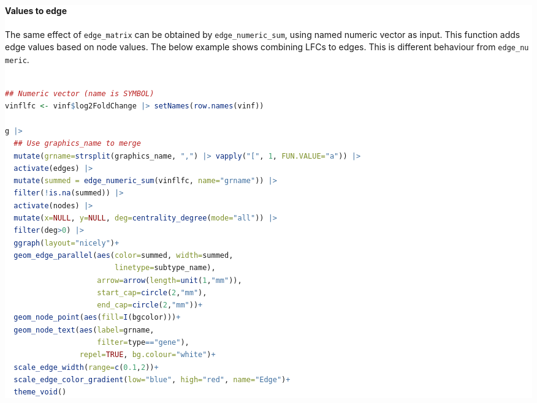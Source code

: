 #### Values to edge

The same effect of `edge_matrix` can be obtained by `edge_numeric_sum`, using named numeric vector as input. This function adds edge values based on node values. The below example shows combining LFCs to edges. This is different behaviour from `edge_numeric`.


``` r

## Numeric vector (name is SYMBOL)
vinflfc <- vinf$log2FoldChange |> setNames(row.names(vinf))

g |> 
  ## Use graphics_name to merge
  mutate(grname=strsplit(graphics_name, ",") |> vapply("[", 1, FUN.VALUE="a")) |>
  activate(edges) |>
  mutate(summed = edge_numeric_sum(vinflfc, name="grname")) |>
  filter(!is.na(summed)) |>
  activate(nodes) |> 
  mutate(x=NULL, y=NULL, deg=centrality_degree(mode="all")) |>
  filter(deg>0) |>
  ggraph(layout="nicely")+
  geom_edge_parallel(aes(color=summed, width=summed,
                         linetype=subtype_name),
                     arrow=arrow(length=unit(1,"mm")),
                     start_cap=circle(2,"mm"),
                     end_cap=circle(2,"mm"))+
  geom_node_point(aes(fill=I(bgcolor)))+
  geom_node_text(aes(label=grname,
                     filter=type=="gene"),
                 repel=TRUE, bg.colour="white")+
  scale_edge_width(range=c(0.1,2))+
  scale_edge_color_gradient(low="blue", high="red", name="Edge")+
  theme_void()
```
